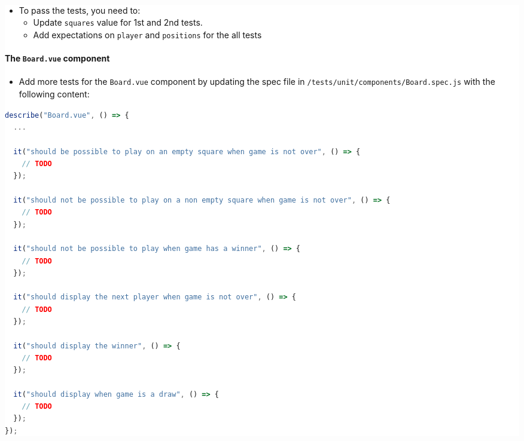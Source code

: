 - To pass the tests, you need to:
  - Update `squares` value for 1st and 2nd tests.
  - Add expectations on `player` and `positions` for the all tests

#### The `Board.vue` component

- Add more tests for the `Board.vue` component by updating the spec file in `/tests/unit/components/Board.spec.js` with the following content:

```JavaScript
describe("Board.vue", () => {
  ...

  it("should be possible to play on an empty square when game is not over", () => {
    // TODO
  });

  it("should not be possible to play on a non empty square when game is not over", () => {
    // TODO
  });

  it("should not be possible to play when game has a winner", () => {
    // TODO
  });

  it("should display the next player when game is not over", () => {
    // TODO
  });

  it("should display the winner", () => {
    // TODO
  });

  it("should display when game is a draw", () => {
    // TODO
  });
});
```
